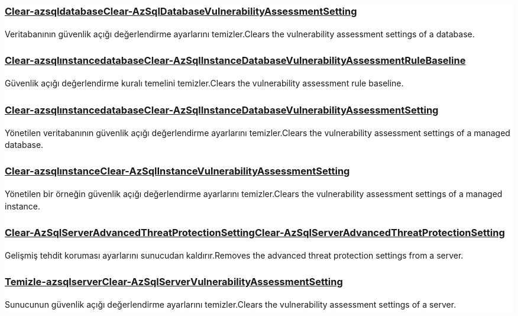 ### [<span data-ttu-id="d4bbb-123">Clear-azsqldatabase</span><span class="sxs-lookup"><span data-stu-id="d4bbb-123">Clear-AzSqlDatabaseVulnerabilityAssessmentSetting</span></span>](Clear-AzSqlDatabaseVulnerabilityAssessmentSetting.md)
<span data-ttu-id="d4bbb-124">Veritabanının güvenlik açığı değerlendirme ayarlarını temizler.</span><span class="sxs-lookup"><span data-stu-id="d4bbb-124">Clears the vulnerability assessment settings of a database.</span></span>

### [<span data-ttu-id="d4bbb-125">Clear-azsqlınstancedatabase</span><span class="sxs-lookup"><span data-stu-id="d4bbb-125">Clear-AzSqlInstanceDatabaseVulnerabilityAssessmentRuleBaseline</span></span>](Clear-AzSqlInstanceDatabaseVulnerabilityAssessmentRuleBaseline.md)
<span data-ttu-id="d4bbb-126">Güvenlik açığı değerlendirme kuralı temelini temizler.</span><span class="sxs-lookup"><span data-stu-id="d4bbb-126">Clears the vulnerability assessment rule baseline.</span></span>

### [<span data-ttu-id="d4bbb-127">Clear-azsqlınstancedatabase</span><span class="sxs-lookup"><span data-stu-id="d4bbb-127">Clear-AzSqlInstanceDatabaseVulnerabilityAssessmentSetting</span></span>](Clear-AzSqlInstanceDatabaseVulnerabilityAssessmentSetting.md)
<span data-ttu-id="d4bbb-128">Yönetilen veritabanının güvenlik açığı değerlendirme ayarlarını temizler.</span><span class="sxs-lookup"><span data-stu-id="d4bbb-128">Clears the vulnerability assessment settings of a managed database.</span></span>

### [<span data-ttu-id="d4bbb-129">Clear-azsqlınstance</span><span class="sxs-lookup"><span data-stu-id="d4bbb-129">Clear-AzSqlInstanceVulnerabilityAssessmentSetting</span></span>](Clear-AzSqlInstanceVulnerabilityAssessmentSetting.md)
<span data-ttu-id="d4bbb-130">Yönetilen bir örneğin güvenlik açığı değerlendirme ayarlarını temizler.</span><span class="sxs-lookup"><span data-stu-id="d4bbb-130">Clears the vulnerability assessment settings of a managed instance.</span></span>

### [<span data-ttu-id="d4bbb-131">Clear-AzSqlServerAdvancedThreatProtectionSetting</span><span class="sxs-lookup"><span data-stu-id="d4bbb-131">Clear-AzSqlServerAdvancedThreatProtectionSetting</span></span>](Clear-AzSqlServerAdvancedThreatProtectionSetting.md)
<span data-ttu-id="d4bbb-132">Gelişmiş tehdit koruması ayarlarını sunucudan kaldırır.</span><span class="sxs-lookup"><span data-stu-id="d4bbb-132">Removes the advanced threat protection settings from a server.</span></span>

### [<span data-ttu-id="d4bbb-133">Temizle-azsqlserver</span><span class="sxs-lookup"><span data-stu-id="d4bbb-133">Clear-AzSqlServerVulnerabilityAssessmentSetting</span></span>](Clear-AzSqlServerVulnerabilityAssessmentSetting.md)
<span data-ttu-id="d4bbb-134">Sunucunun güvenlik açığı değerlendirme ayarlarını temizler.</span><span class="sxs-lookup"><span data-stu-id="d4bbb-134">Clears the vulnerability assessment settings of a server.</span></span>
